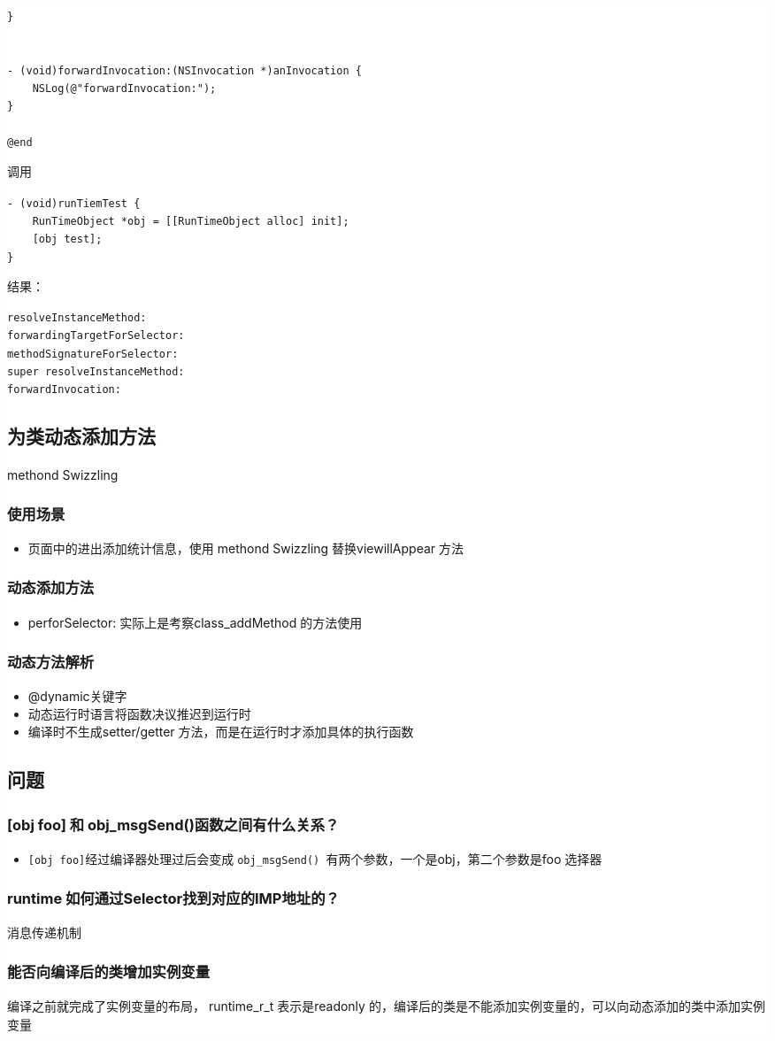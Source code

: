```
}


- (void)forwardInvocation:(NSInvocation *)anInvocation {
    NSLog(@"forwardInvocation:");
}

@end

```

调用 

```
- (void)runTiemTest {
    RunTimeObject *obj = [[RunTimeObject alloc] init];
    [obj test];
}

```

结果：

```
resolveInstanceMethod:
forwardingTargetForSelector:
methodSignatureForSelector:
super resolveInstanceMethod:
forwardInvocation:

```

## 为类动态添加方法

methond Swizzling
### 使用场景
- 页面中的进出添加统计信息，使用 methond Swizzling 替换viewillAppear 方法

### 动态添加方法

- perforSelector: 实际上是考察class_addMethod 的方法使用


### 动态方法解析
- @dynamic关键字
- 动态运行时语言将函数决议推迟到运行时
- 编译时不生成setter/getter 方法，而是在运行时才添加具体的执行函数

## 问题
### [obj foo] 和 obj_msgSend()函数之间有什么关系？

- `[obj foo]`经过编译器处理过后会变成 `obj_msgSend() `有两个参数，一个是obj，第二个参数是foo 选择器


### runtime 如何通过Selector找到对应的IMP地址的？

消息传递机制

### 能否向编译后的类增加实例变量
编译之前就完成了实例变量的布局，
runtime_r_t 表示是readonly 的，编译后的类是不能添加实例变量的，可以向动态添加的类中添加实例变量

